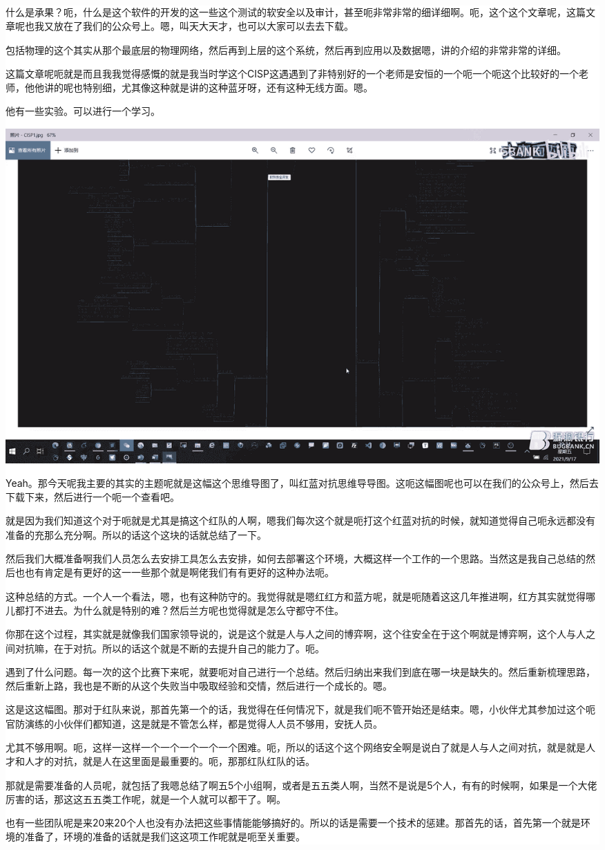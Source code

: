 什么是承果？呃，什么是这个软件的开发的这一些这个测试的软安全以及审计，甚至呃非常非常的细详细啊。呃，这个这个文章呢，这篇文章呢也我又放在了我们的公众号上。嗯，叫天大天才，也可以大家可以去去下载。

包括物理的这个其实从那个最底层的物理网络，然后再到上层的这个系统，然后再到应用以及数据嗯，讲的介绍的非常非常的详细。

这篇文章呢呃就是而且我我觉得感慨的就是我当时学这个CISP这遇遇到了非特别好的一个老师是安恒的一个呃一个呃这个比较好的一个老师，他他讲的呢也特别细，尤其像这种就是讲的这种蓝牙呀，还有这种无线方面。嗯。

他有一些实验。可以进行一个学习。

![](img/3b05396b11994e0302a3c5b99e6f8773_6.png)

Yeah。那今天呢我主要的其实的主题呢就是这幅这个思维导图了，叫红蓝对抗思维导导图。这呃这幅图呢也可以在我们的公众号上，然后去下载下来，然后进行一个呃一个查看吧。

就是因为我们知道这个对于呃就是尤其是搞这个红队的人啊，嗯我们每次这个就是呃打这个红蓝对抗的时候，就知道觉得自己呃永远都没有准备的充那么充分啊。所以的话这个这块的话就总结了一下。

然后我们大概准备啊我们人员怎么去安排工具怎么去安排，如何去部署这个环境，大概这样一个工作的一个思路。当然这是我自己总结的然后也也有肯定是有更好的这一一些那个就是啊佬我们有有更好的这种办法呃。

这种总结的方式。一个人一个看法，嗯，也有这种防守的。我觉得就是嗯红红方和蓝方呢，就是呃随着这这几年推进啊，红方其实就觉得哪儿都打不进去。为什么就是特别的难？然后兰方呢也觉得就是怎么守都守不住。

你那在这个过程，其实就是就像我们国家领导说的，说是这个就是人与人之间的博弈啊，这个往安全在于这个啊就是博弈啊，这个人与人之间对抗嘛，在于对抗。所以的话这个就是不断的去提升自己的能力了。呃。

遇到了什么问题。每一次的这个比赛下来呢，就要呃对自己进行一个总结。然后归纳出来我们到底在哪一块是缺失的。然后重新梳理思路，然后重新上路，我也是不断的从这个失败当中吸取经验和交情，然后进行一个成长的。嗯。

这是这这幅图。那对于红队来说，那首先第一个的话，我觉得在任何情况下，就是我们呃不管开始还是结束。嗯，小伙伴尤其参加过这个呃官防演练的小伙伴们都知道，这是就是不管怎么样，都是觉得人人员不够用，安抚人员。

尤其不够用啊。呃，这样一这样一个一个一个一个一个困难。呃，所以的话这个这个网络安全啊是说白了就是人与人之间对抗，就是就是人才和人才的对抗，就是人在这里面是最重要的。呃，那那红队红队的话。

那就是需要准备的人员呢，就包括了我嗯总结了啊五5个小组啊，或者是五五类人啊，当然不是说是5个人，有有的时候啊，如果是一个大佬厉害的话，那这这五五类工作呢，就是一个人就可以都干了。啊。

也有一些团队呢是来20来20个人也没有办法把这些事情能能够搞好的。所以的话是需要一个技术的惩建。那首先的话，首先第一个就是环境的准备了，环境的准备的话就是我们这这项工作呢就是呃至关重要。
